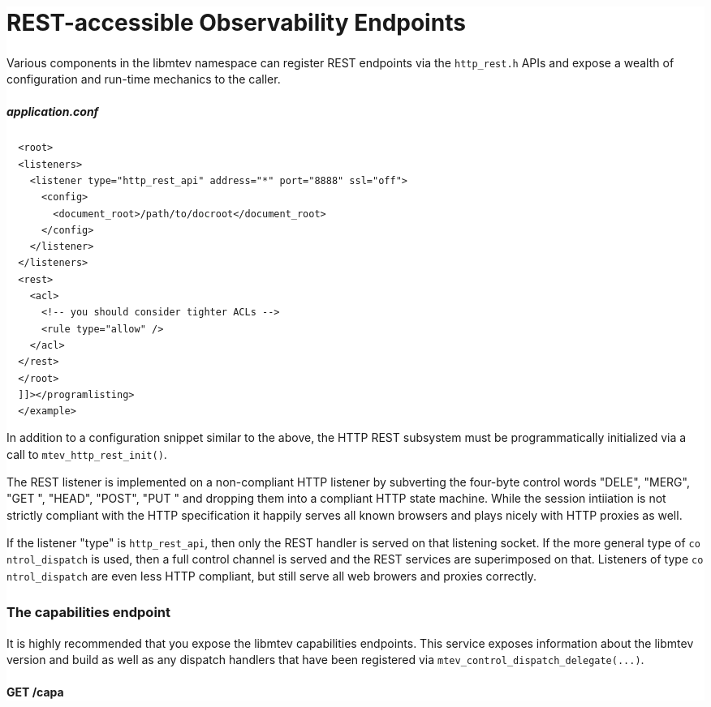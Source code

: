 # REST-accessible Observability Endpoints

Various components in the libmtev namespace can register REST endpoints
via the `http_rest.h` APIs and expose a wealth of configuration
and run-time mechanics to the caller.

##### application.conf
```
  <root>
  <listeners>
    <listener type="http_rest_api" address="*" port="8888" ssl="off">
      <config>
        <document_root>/path/to/docroot</document_root>
      </config>
    </listener>
  </listeners>
  <rest>
    <acl>
      <!-- you should consider tighter ACLs -->
      <rule type="allow" />
    </acl>
  </rest>
  </root>
  ]]></programlisting>
  </example>
```

In addition to a configuration snippet similar to the above, the HTTP REST subsystem
must be programmatically initialized via a call to `mtev_http_rest_init()`.

The REST listener is implemented on a non-compliant HTTP listener by
subverting the four-byte control words "DELE", "MERG", "GET ", "HEAD",
"POST", "PUT " and dropping them into a compliant HTTP state machine.  While
the session intiiation is not strictly compliant with the HTTP specification
it happily serves all known browsers and plays nicely with HTTP proxies as
well.

If the listener "type" is `http_rest_api`, then only
the REST handler is served on that listening socket.  If the more general
type of `control_dispatch` is used, then a full control channel
is served and the REST services are superimposed on that.  Listeners
of type `control_dispatch` are even less HTTP compliant, but
still serve all web browers and proxies correctly.

### The capabilities endpoint

It is highly recommended that you expose the libmtev capabilities
endpoints.  This service exposes information about the libmtev version
and build as well as any dispatch handlers that have been registered
via `mtev_control_dispatch_delegate(...)`.</para>

#### GET /capa
